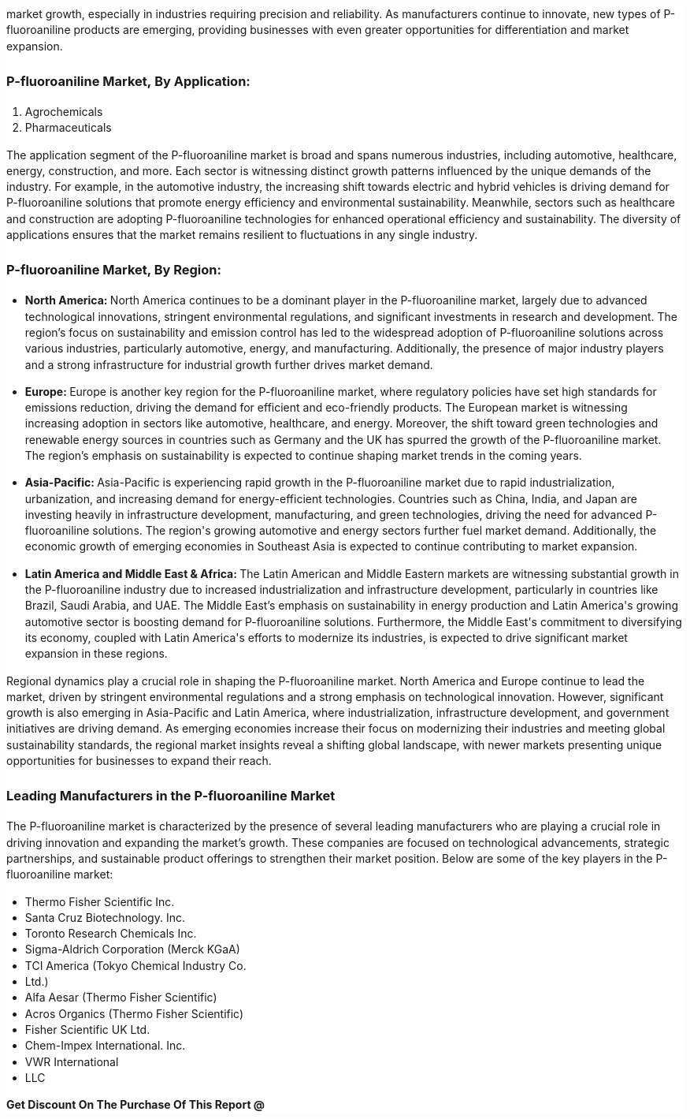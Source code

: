 market growth, especially in industries requiring precision and reliability. As manufacturers continue to innovate, new types of P-fluoroaniline products are emerging, providing businesses with even greater opportunities for differentiation and market expansion.</p><h3>P-fluoroaniline Market,&nbsp;By Application:</h3><ol><li>Agrochemicals<li> Pharmaceuticals</li></ol><p>The application segment of the P-fluoroaniline market is broad and spans numerous industries, including automotive, healthcare, energy, construction, and more. Each sector is witnessing distinct growth patterns influenced by the unique demands of the industry. For example, in the automotive industry, the increasing shift towards electric and hybrid vehicles is driving demand for P-fluoroaniline solutions that promote energy efficiency and environmental sustainability. Meanwhile, sectors such as healthcare and construction are adopting P-fluoroaniline technologies for enhanced operational efficiency and sustainability. The diversity of applications ensures that the market remains resilient to fluctuations in any single industry.</p><h3>P-fluoroaniline Market, By Region:</h3><ul><li><p><strong>North America:&nbsp;</strong>North America continues to be a dominant player in the P-fluoroaniline market, largely due to advanced technological innovations, stringent environmental regulations, and significant investments in research and development. The region&rsquo;s focus on sustainability and emission control has led to the widespread adoption of P-fluoroaniline solutions across various industries, particularly automotive, energy, and manufacturing. Additionally, the presence of major industry players and a strong infrastructure for industrial growth further drives market demand.</p></li><li><p><strong><strong>Europe:&nbsp;</strong></strong>Europe is another key region for the P-fluoroaniline market, where regulatory policies have set high standards for emissions reduction, driving the demand for efficient and eco-friendly products. The European market is witnessing increasing adoption in sectors like automotive, healthcare, and energy. Moreover, the shift toward green technologies and renewable energy sources in countries such as Germany and the UK has spurred the growth of the P-fluoroaniline market. The region&rsquo;s emphasis on sustainability is expected to continue shaping market trends in the coming years.</p></li><li><p><strong><strong>Asia-Pacific:&nbsp;</strong></strong>Asia-Pacific is experiencing rapid growth in the P-fluoroaniline market due to rapid industrialization, urbanization, and increasing demand for energy-efficient technologies. Countries such as China, India, and Japan are investing heavily in infrastructure development, manufacturing, and green technologies, driving the need for advanced P-fluoroaniline solutions. The region's growing automotive and energy sectors further fuel market demand. Additionally, the economic growth of emerging economies in Southeast Asia is expected to continue contributing to market expansion.</p></li><li><p><strong><strong>Latin America and Middle East &amp; Africa:&nbsp;</strong></strong>The Latin American and Middle Eastern markets are witnessing substantial growth in the P-fluoroaniline industry due to increased industrialization and infrastructure development, particularly in countries like Brazil, Saudi Arabia, and UAE. The Middle East&rsquo;s emphasis on sustainability in energy production and Latin America's growing automotive sector is boosting demand for P-fluoroaniline solutions. Furthermore, the Middle East's commitment to diversifying its economy, coupled with Latin America's efforts to modernize its industries, is expected to drive significant market expansion in these regions.</p></li></ul><p>Regional dynamics play a crucial role in shaping the P-fluoroaniline market. North America and Europe continue to lead the market, driven by stringent environmental regulations and a strong emphasis on technological innovation. However, significant growth is also emerging in Asia-Pacific and Latin America, where industrialization, infrastructure development, and government initiatives are driving demand. As emerging economies increase their focus on modernizing their industries and meeting global sustainability standards, the regional market insights reveal a shifting global landscape, with newer markets presenting unique opportunities for businesses to expand their reach.</p><h3><strong>Leading Manufacturers in the P-fluoroaniline Market</strong></h3><p>The P-fluoroaniline market is characterized by the presence of several leading manufacturers who are playing a crucial role in driving innovation and expanding the market&rsquo;s growth. These companies are focused on technological advancements, strategic partnerships, and sustainable product offerings to strengthen their market position. Below are some of the key players in the P-fluoroaniline market:</p></div><div class="article-main__content" data-test-id="publishing-text-block"><ul><li><span class="">Thermo Fisher Scientific Inc.<li> Santa Cruz Biotechnology. Inc.<li> Toronto Research Chemicals Inc.<li> Sigma-Aldrich Corporation (Merck KGaA)<li> TCI America (Tokyo Chemical Industry Co.<li> Ltd.)<li> Alfa Aesar (Thermo Fisher Scientific)<li> Acros Organics (Thermo Fisher Scientific)<li> Fisher Scientific UK Ltd.<li> Chem-Impex International. Inc.<li> VWR International<li> LLC</span></li></ul></div><div class="article-main__content" data-test-id="publishing-text-block"><p><span class="font-[700]"><strong>Get Discount On The Purchase Of This Report @</strong>